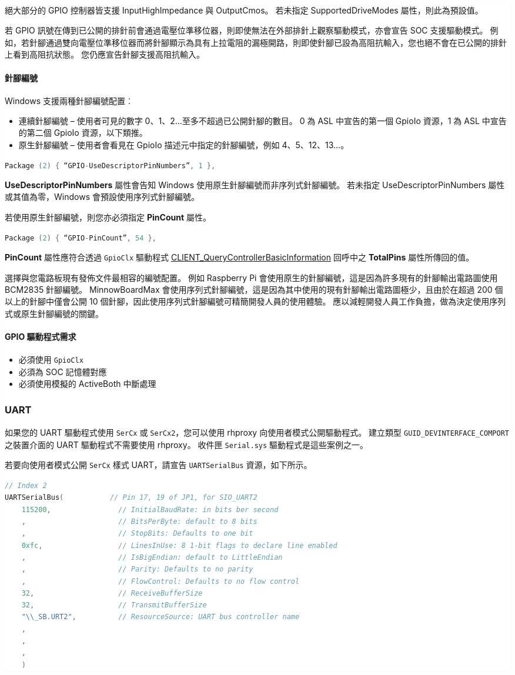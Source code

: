 絕大部分的 GPIO 控制器皆支援 InputHighImpedance 與 OutputCmos。 若未指定 SupportedDriveModes 屬性，則此為預設值。 

若 GPIO 訊號在傳到已公開的排針前會通過電壓位準移位器，則即使無法在外部排針上觀察驅動模式，亦會宣告 SOC 支援驅動模式。 例如，若針腳通過雙向電壓位準移位器而將針腳顯示為具有上拉電阻的漏極開路，則即使針腳已設為高阻抗輸入，您也絕不會在已公開的排針上看到高阻抗狀態。 您仍應宣告針腳支援高阻抗輸入。 

#### <a name="pin-numbering"></a>針腳編號 

Windows 支援兩種針腳編號配置︰ 

* 連續針腳編號 – 使用者可見的數字 0、1、2...至多不超過已公開針腳的數目。 0 為 ASL 中宣告的第一個 GpioIo 資源，1 為 ASL 中宣告的第二個 GpioIo 資源，以下類推。 
* 原生針腳編號 – 使用者會看見在 GpioIo 描述元中指定的針腳編號，例如 4、5、12、13...。  

```cpp
Package (2) { “GPIO-UseDescriptorPinNumbers”, 1 }, 
```

**UseDescriptorPinNumbers** 屬性會告知 Windows 使用原生針腳編號而非序列式針腳編號。 若未指定 UseDescriptorPinNumbers 屬性或其值為零，Windows 會預設使用序列式針腳編號。 

若使用原生針腳編號，則您亦必須指定 **PinCount** 屬性。 

```cpp
Package (2) { “GPIO-PinCount”, 54 }, 
```

**PinCount** 屬性應符合透過 `GpioClx` 驅動程式 [CLIENT_QueryControllerBasicInformation](https://msdn.microsoft.com/library/windows/hardware/hh439399.aspx) 回呼中之 **TotalPins** 屬性所傳回的值。 

選擇與您電路板現有發佈文件最相容的編號配置。 例如 Raspberry Pi 會使用原生的針腳編號，這是因為許多現有的針腳輸出電路圖使用 BCM2835 針腳編號。 MinnowBoardMax 會使用序列式針腳編號，這是因為其中使用的現有針腳輸出電路圖極少，且由於在超過 200 個以上的針腳中僅會公開 10 個針腳，因此使用序列式針腳編號可精簡開發人員的使用體驗。 應以減輕開發人員工作負擔，做為決定使用序列式或原生針腳編號的關鍵。 

#### <a name="gpio-driver-requirements"></a>GPIO 驅動程式需求 

* 必須使用 `GpioClx`
* 必須為 SOC 記憶體對應 
* 必須使用模擬的 ActiveBoth 中斷處理 

### <a name="uart"></a>UART 

如果您的 UART 驅動程式使用 `SerCx` 或 `SerCx2`，您可以使用 rhproxy 向使用者模式公開驅動程式。 建立類型 `GUID_DEVINTERFACE_COMPORT` 之裝置介面的 UART 驅動程式不需要使用 rhproxy。 收件匣 `Serial.sys` 驅動程式是這些案例之一。

若要向使用者模式公開 `SerCx` 樣式 UART，請宣告 `UARTSerialBus` 資源，如下所示。

```cpp
// Index 2 
UARTSerialBus(           // Pin 17, 19 of JP1, for SIO_UART2 
    115200,                // InitialBaudRate: in bits ber second 
    ,                      // BitsPerByte: default to 8 bits 
    ,                      // StopBits: Defaults to one bit 
    0xfc,                  // LinesInUse: 8 1-bit flags to declare line enabled 
    ,                      // IsBigEndian: default to LittleEndian 
    ,                      // Parity: Defaults to no parity 
    ,                      // FlowControl: Defaults to no flow control 
    32,                    // ReceiveBufferSize 
    32,                    // TransmitBufferSize 
    "\\_SB.URT2",          // ResourceSource: UART bus controller name 
    , 
    , 
    , 
    )
```
